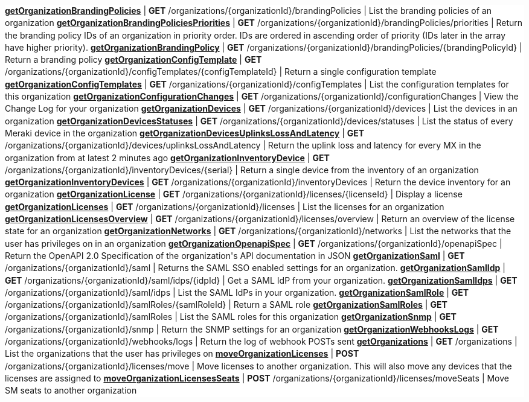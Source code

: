 [**getOrganizationBrandingPolicies**](OrganizationsApi.md#getOrganizationBrandingPolicies) | **GET** /organizations/{organizationId}/brandingPolicies | List the branding policies of an organization
[**getOrganizationBrandingPoliciesPriorities**](OrganizationsApi.md#getOrganizationBrandingPoliciesPriorities) | **GET** /organizations/{organizationId}/brandingPolicies/priorities | Return the branding policy IDs of an organization in priority order. IDs are ordered in ascending order of priority (IDs later in the array have higher priority).
[**getOrganizationBrandingPolicy**](OrganizationsApi.md#getOrganizationBrandingPolicy) | **GET** /organizations/{organizationId}/brandingPolicies/{brandingPolicyId} | Return a branding policy
[**getOrganizationConfigTemplate**](OrganizationsApi.md#getOrganizationConfigTemplate) | **GET** /organizations/{organizationId}/configTemplates/{configTemplateId} | Return a single configuration template
[**getOrganizationConfigTemplates**](OrganizationsApi.md#getOrganizationConfigTemplates) | **GET** /organizations/{organizationId}/configTemplates | List the configuration templates for this organization
[**getOrganizationConfigurationChanges**](OrganizationsApi.md#getOrganizationConfigurationChanges) | **GET** /organizations/{organizationId}/configurationChanges | View the Change Log for your organization
[**getOrganizationDevices**](OrganizationsApi.md#getOrganizationDevices) | **GET** /organizations/{organizationId}/devices | List the devices in an organization
[**getOrganizationDevicesStatuses**](OrganizationsApi.md#getOrganizationDevicesStatuses) | **GET** /organizations/{organizationId}/devices/statuses | List the status of every Meraki device in the organization
[**getOrganizationDevicesUplinksLossAndLatency**](OrganizationsApi.md#getOrganizationDevicesUplinksLossAndLatency) | **GET** /organizations/{organizationId}/devices/uplinksLossAndLatency | Return the uplink loss and latency for every MX in the organization from at latest 2 minutes ago
[**getOrganizationInventoryDevice**](OrganizationsApi.md#getOrganizationInventoryDevice) | **GET** /organizations/{organizationId}/inventoryDevices/{serial} | Return a single device from the inventory of an organization
[**getOrganizationInventoryDevices**](OrganizationsApi.md#getOrganizationInventoryDevices) | **GET** /organizations/{organizationId}/inventoryDevices | Return the device inventory for an organization
[**getOrganizationLicense**](OrganizationsApi.md#getOrganizationLicense) | **GET** /organizations/{organizationId}/licenses/{licenseId} | Display a license
[**getOrganizationLicenses**](OrganizationsApi.md#getOrganizationLicenses) | **GET** /organizations/{organizationId}/licenses | List the licenses for an organization
[**getOrganizationLicensesOverview**](OrganizationsApi.md#getOrganizationLicensesOverview) | **GET** /organizations/{organizationId}/licenses/overview | Return an overview of the license state for an organization
[**getOrganizationNetworks**](OrganizationsApi.md#getOrganizationNetworks) | **GET** /organizations/{organizationId}/networks | List the networks that the user has privileges on in an organization
[**getOrganizationOpenapiSpec**](OrganizationsApi.md#getOrganizationOpenapiSpec) | **GET** /organizations/{organizationId}/openapiSpec | Return the OpenAPI 2.0 Specification of the organization's API documentation in JSON
[**getOrganizationSaml**](OrganizationsApi.md#getOrganizationSaml) | **GET** /organizations/{organizationId}/saml | Returns the SAML SSO enabled settings for an organization.
[**getOrganizationSamlIdp**](OrganizationsApi.md#getOrganizationSamlIdp) | **GET** /organizations/{organizationId}/saml/idps/{idpId} | Get a SAML IdP from your organization.
[**getOrganizationSamlIdps**](OrganizationsApi.md#getOrganizationSamlIdps) | **GET** /organizations/{organizationId}/saml/idps | List the SAML IdPs in your organization.
[**getOrganizationSamlRole**](OrganizationsApi.md#getOrganizationSamlRole) | **GET** /organizations/{organizationId}/samlRoles/{samlRoleId} | Return a SAML role
[**getOrganizationSamlRoles**](OrganizationsApi.md#getOrganizationSamlRoles) | **GET** /organizations/{organizationId}/samlRoles | List the SAML roles for this organization
[**getOrganizationSnmp**](OrganizationsApi.md#getOrganizationSnmp) | **GET** /organizations/{organizationId}/snmp | Return the SNMP settings for an organization
[**getOrganizationWebhooksLogs**](OrganizationsApi.md#getOrganizationWebhooksLogs) | **GET** /organizations/{organizationId}/webhooks/logs | Return the log of webhook POSTs sent
[**getOrganizations**](OrganizationsApi.md#getOrganizations) | **GET** /organizations | List the organizations that the user has privileges on
[**moveOrganizationLicenses**](OrganizationsApi.md#moveOrganizationLicenses) | **POST** /organizations/{organizationId}/licenses/move | Move licenses to another organization. This will also move any devices that the licenses are assigned to
[**moveOrganizationLicensesSeats**](OrganizationsApi.md#moveOrganizationLicensesSeats) | **POST** /organizations/{organizationId}/licenses/moveSeats | Move SM seats to another organization
